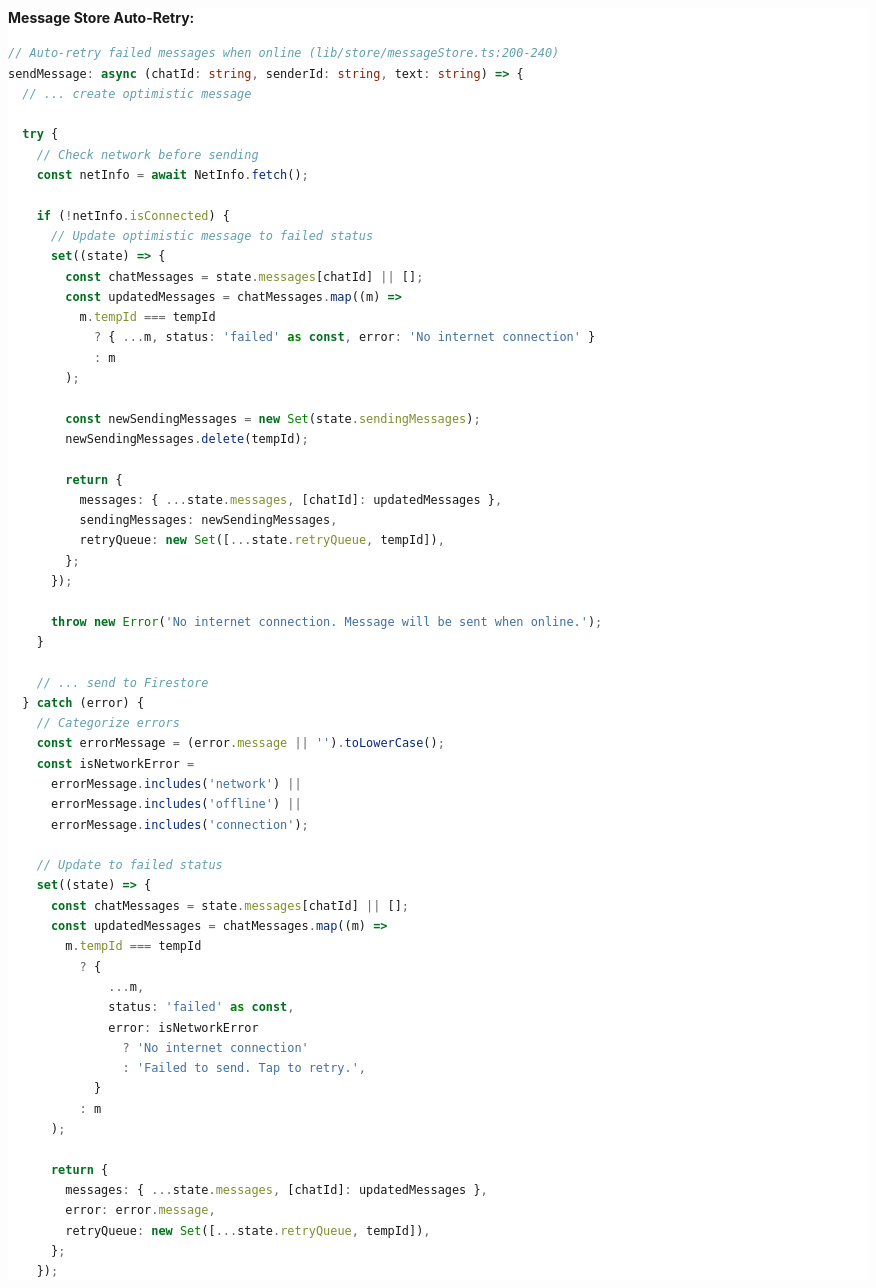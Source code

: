 **Message Store Auto-Retry:**

```typescript
// Auto-retry failed messages when online (lib/store/messageStore.ts:200-240)
sendMessage: async (chatId: string, senderId: string, text: string) => {
  // ... create optimistic message

  try {
    // Check network before sending
    const netInfo = await NetInfo.fetch();

    if (!netInfo.isConnected) {
      // Update optimistic message to failed status
      set((state) => {
        const chatMessages = state.messages[chatId] || [];
        const updatedMessages = chatMessages.map((m) =>
          m.tempId === tempId
            ? { ...m, status: 'failed' as const, error: 'No internet connection' }
            : m
        );

        const newSendingMessages = new Set(state.sendingMessages);
        newSendingMessages.delete(tempId);

        return {
          messages: { ...state.messages, [chatId]: updatedMessages },
          sendingMessages: newSendingMessages,
          retryQueue: new Set([...state.retryQueue, tempId]),
        };
      });

      throw new Error('No internet connection. Message will be sent when online.');
    }

    // ... send to Firestore
  } catch (error) {
    // Categorize errors
    const errorMessage = (error.message || '').toLowerCase();
    const isNetworkError =
      errorMessage.includes('network') ||
      errorMessage.includes('offline') ||
      errorMessage.includes('connection');

    // Update to failed status
    set((state) => {
      const chatMessages = state.messages[chatId] || [];
      const updatedMessages = chatMessages.map((m) =>
        m.tempId === tempId
          ? {
              ...m,
              status: 'failed' as const,
              error: isNetworkError
                ? 'No internet connection'
                : 'Failed to send. Tap to retry.',
            }
          : m
      );

      return {
        messages: { ...state.messages, [chatId]: updatedMessages },
        error: error.message,
        retryQueue: new Set([...state.retryQueue, tempId]),
      };
    });
```